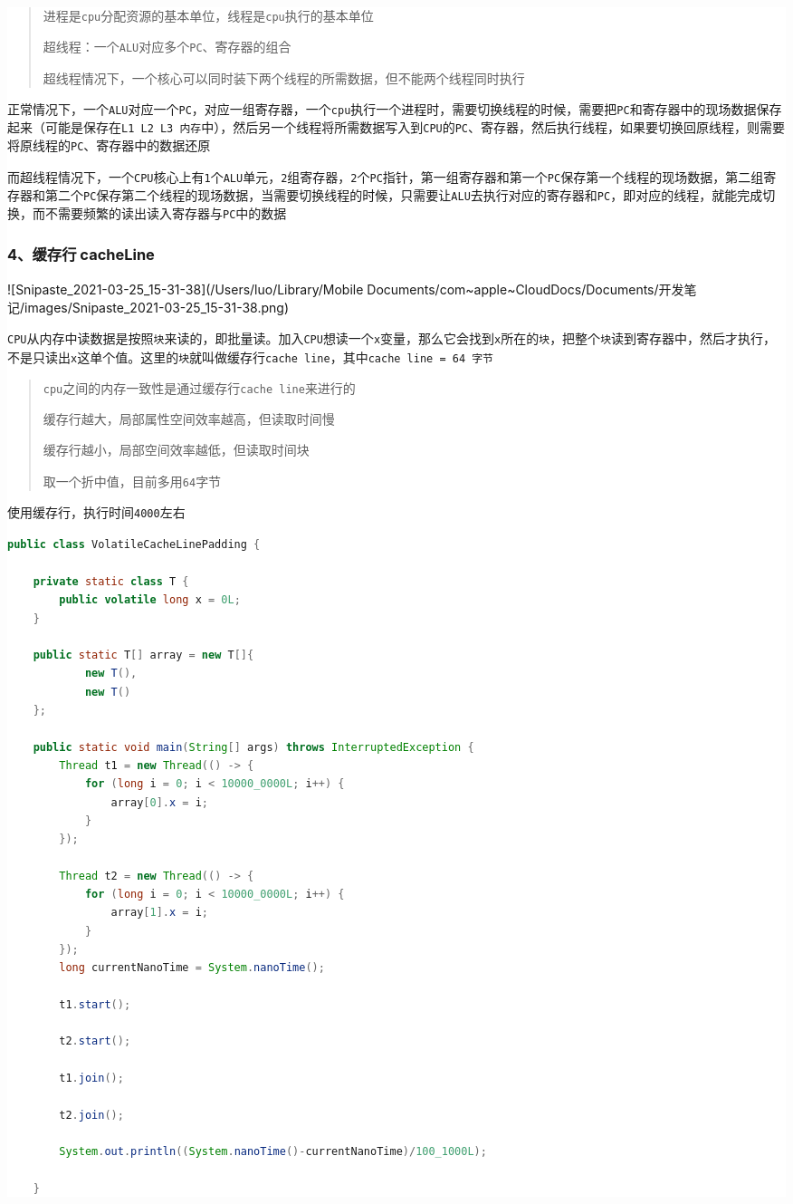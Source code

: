 > 进程是`cpu`分配资源的基本单位，线程是`cpu`执行的基本单位
>
> 超线程：一个`ALU`对应多个`PC`、寄存器的组合
>
> 超线程情况下，一个核心可以同时装下两个线程的所需数据，但不能两个线程同时执行

正常情况下，一个`ALU`对应一个`PC`，对应一组寄存器，一个`cpu`执行一个进程时，需要切换线程的时候，需要把`PC`和寄存器中的现场数据保存起来（可能是保存在`L1 L2 L3 内存`中），然后另一个线程将所需数据写入到`CPU`的`PC`、寄存器，然后执行线程，如果要切换回原线程，则需要将原线程的`PC`、寄存器中的数据还原

而超线程情况下，一个`CPU`核心上有`1`个`ALU`单元，`2`组寄存器，`2`个`PC`指针，第一组寄存器和第一个`PC`保存第一个线程的现场数据，第二组寄存器和第二个`PC`保存第二个线程的现场数据，当需要切换线程的时候，只需要让`ALU`去执行对应的寄存器和`PC`，即对应的线程，就能完成切换，而不需要频繁的读出读入寄存器与`PC`中的数据

### 4、缓存行 cacheLine

![Snipaste_2021-03-25_15-31-38](/Users/luo/Library/Mobile Documents/com~apple~CloudDocs/Documents/开发笔记/images/Snipaste_2021-03-25_15-31-38.png)

`CPU`从内存中读数据是按照`块`来读的，即批量读。加入`CPU`想读一个`x`变量，那么它会找到`x`所在的`块`，把整个`块`读到寄存器中，然后才执行，不是只读出`x`这单个值。这里的`块`就叫做缓存行`cache line`，其中`cache line = 64 字节`

> `cpu`之间的内存一致性是通过缓存行`cache line`来进行的
>
> 缓存行越大，局部属性空间效率越高，但读取时间慢
>
> 缓存行越小，局部空间效率越低，但读取时间块
>
> 取一个折中值，目前多用`64`字节

使用缓存行，执行时间`4000`左右

```java
public class VolatileCacheLinePadding {

    private static class T {
        public volatile long x = 0L;
    }

    public static T[] array = new T[]{
            new T(),
            new T()
    };

    public static void main(String[] args) throws InterruptedException {
        Thread t1 = new Thread(() -> {
            for (long i = 0; i < 10000_0000L; i++) {
                array[0].x = i;
            }
        });

        Thread t2 = new Thread(() -> {
            for (long i = 0; i < 10000_0000L; i++) {
                array[1].x = i;
            }
        });
        long currentNanoTime = System.nanoTime();

        t1.start();

        t2.start();

        t1.join();

        t2.join();

        System.out.println((System.nanoTime()-currentNanoTime)/100_1000L);

    }
```